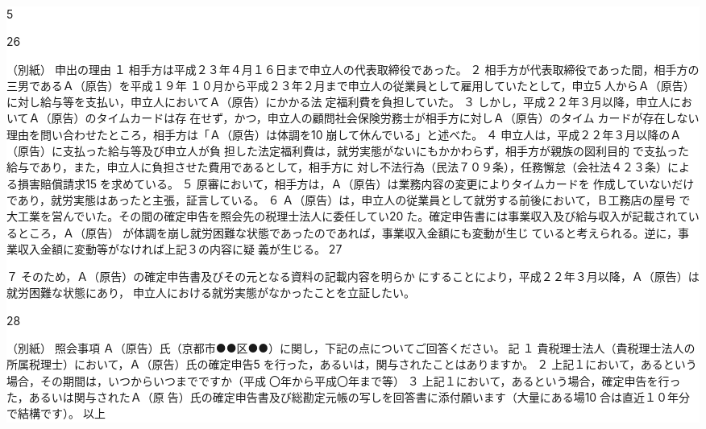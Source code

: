  
 5 
 
 
 
  
26 
 
（別紙） 
申出の理由 
１ 相手方は平成２３年４月１６日まで申立人の代表取締役であった。 
２ 相手方が代表取締役であった間，相手方の三男であるＡ（原告）を平成１９年
１０月から平成２３年２月まで申立人の従業員として雇用していたとして，申立5 
人からＡ（原告）に対し給与等を支払い，申立人においてＡ（原告）にかかる法
定福利費を負担していた。 
３ しかし，平成２２年３月以降，申立人においてＡ（原告）のタイムカードは存
在せず，かつ，申立人の顧問社会保険労務士が相手方に対しＡ（原告）のタイム
カードが存在しない理由を問い合わせたところ，相手方は「Ａ（原告）は体調を10 
崩して休んでいる」と述べた。 
４ 申立人は，平成２２年３月以降のＡ（原告）に支払った給与等及び申立人が負
担した法定福利費は，就労実態がないにもかかわらず，相手方が親族の図利目的
で支払った給与であり，また，申立人に負担させた費用であるとして，相手方に
対し不法行為（民法７０９条），任務懈怠（会社法４２３条）による損害賠償請求15 
を求めている。 
５ 原審において，相手方は，Ａ（原告）は業務内容の変更によりタイムカードを
作成していないだけであり，就労実態はあったと主張，証言している。 
６ Ａ（原告）は，申立人の従業員として就労する前後において，Ｂ工務店の屋号
で大工業を営んでいた。その間の確定申告を照会先の税理士法人に委任してい20 
た。確定申告書には事業収入及び給与収入が記載されているところ，Ａ（原告）
が体調を崩し就労困難な状態であったのであれば，事業収入金額にも変動が生じ
ていると考えられる。逆に，事業収入金額に変動等がなければ上記３の内容に疑
義が生じる。 
27 
 
７ そのため，Ａ（原告）の確定申告書及びその元となる資料の記載内容を明らか
にすることにより，平成２２年３月以降，Ａ（原告）は就労困難な状態にあり，
申立人における就労実態がなかったことを立証したい。 
  
28 
 
（別紙） 
照会事項 
Ａ（原告）氏（京都市●●区●●）に関し，下記の点についてご回答ください。 
記 
１ 貴税理士法人（貴税理士法人の所属税理士）において，Ａ（原告）氏の確定申告5 
を行った，あるいは，関与されたことはありますか。 
２ 上記１において，あるという場合，その期間は，いつからいつまでですか（平成
〇年から平成〇年まで等） 
３ 上記１において，あるという場合，確定申告を行った，あるいは関与されたＡ（原
告）氏の確定申告書及び総勘定元帳の写しを回答書に添付願います（大量にある場10 
合は直近１０年分で結構です）。 
以上 
 
 

                    